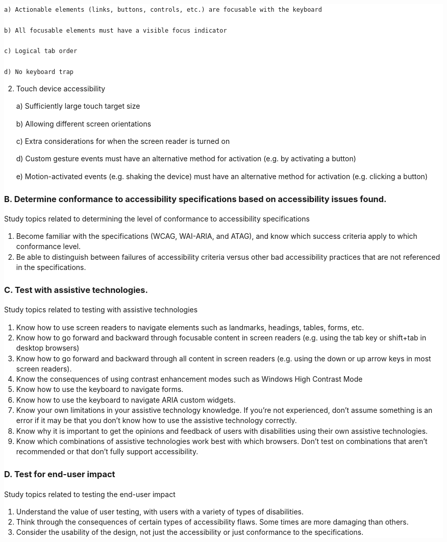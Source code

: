     a) Actionable elements (links, buttons, controls, etc.) are focusable with the keyboard

    b) All focusable elements must have a visible focus indicator

    c) Logical tab order

    d) No keyboard trap
2. Touch device accessibility

    a) Sufficiently large touch target size

    b) Allowing different screen orientations

    c) Extra considerations for when the screen reader is turned on 

    d) Custom gesture events must have an alternative method for activation (e.g. by activating a button)

    e) Motion-activated events (e.g. shaking the device) must have an alternative method for activation (e.g. clicking a button)

### B. Determine conformance to accessibility specifications based on accessibility issues found.
Study topics related to determining the level of conformance to accessibility specifications
1. Become familiar with the specifications (WCAG, WAI-ARIA, and ATAG), and know which success criteria apply to which conformance level.
2. Be able to distinguish between failures of accessibility criteria versus other bad accessibility practices that are not referenced in the specifications.

### C. Test with assistive technologies.
Study topics related to testing with assistive technologies
1. Know how to use screen readers to navigate elements such as landmarks, headings, tables, forms, etc.
2. Know how to go forward and backward through focusable content in screen readers (e.g. using the tab key or shift+tab in desktop browsers)
3. Know how to go forward and backward through all content in screen readers (e.g. using the down or up arrow keys in most screen readers).
4. Know the consequences of using contrast enhancement modes such as Windows High Contrast Mode
5. Know how to use the keyboard to navigate forms.
6. Know how to use the keyboard to navigate ARIA custom widgets.
7. Know your own limitations in your assistive technology knowledge. If you’re not experienced, don’t assume something is an error if it may be that you don’t know how to use the assistive technology correctly.
8. Know why it is important to get the opinions and feedback of users with disabilities using their own assistive technologies. 
9. Know which combinations of assistive technologies work best with which browsers. Don’t test on combinations that aren’t recommended or that don’t fully support accessibility.

### D. Test for end-user impact 
Study topics related to testing the end-user impact
1. Understand the value of user testing, with users with a variety of types of disabilities.
2. Think through the consequences of certain types of accessibility flaws. Some times are more damaging than others.
3. Consider the usability of the design, not just the accessibility or just conformance to the specifications.
